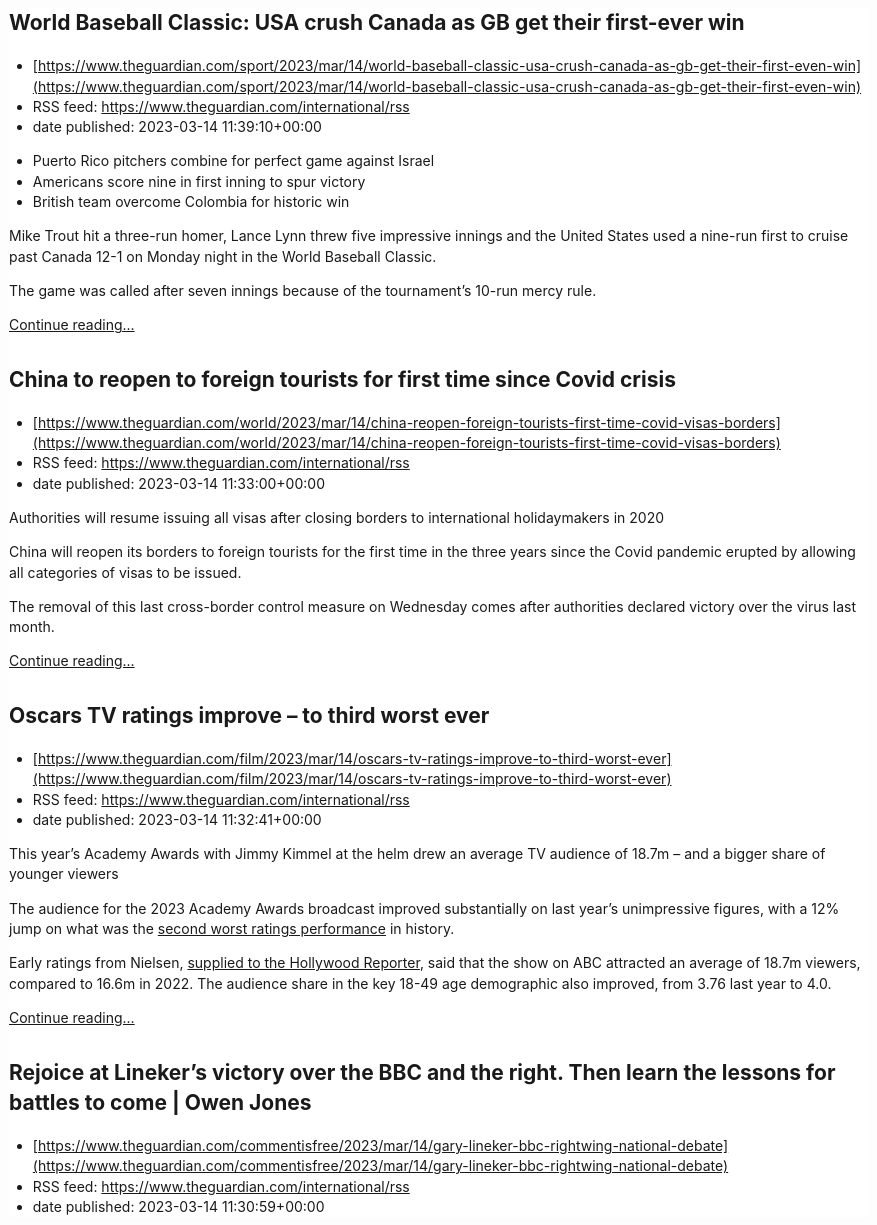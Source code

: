 ## World Baseball Classic: USA crush Canada as GB get their first-ever win
 - [https://www.theguardian.com/sport/2023/mar/14/world-baseball-classic-usa-crush-canada-as-gb-get-their-first-even-win](https://www.theguardian.com/sport/2023/mar/14/world-baseball-classic-usa-crush-canada-as-gb-get-their-first-even-win)
 - RSS feed: https://www.theguardian.com/international/rss
 - date published: 2023-03-14 11:39:10+00:00

<ul><li>Puerto Rico pitchers combine for perfect game against Israel</li><li>Americans score nine in first inning to spur victory</li><li>British team overcome Colombia for historic win</li></ul><p>Mike Trout hit a three-run homer, Lance Lynn threw five impressive innings and the United States used a nine-run first to cruise past Canada 12-1 on Monday night in the World Baseball Classic.</p><p>The game was called after seven innings because of the tournament’s 10-run mercy rule.</p> <a href="https://www.theguardian.com/sport/2023/mar/14/world-baseball-classic-usa-crush-canada-as-gb-get-their-first-even-win">Continue reading...</a>

## China to reopen to foreign tourists for first time since Covid crisis
 - [https://www.theguardian.com/world/2023/mar/14/china-reopen-foreign-tourists-first-time-covid-visas-borders](https://www.theguardian.com/world/2023/mar/14/china-reopen-foreign-tourists-first-time-covid-visas-borders)
 - RSS feed: https://www.theguardian.com/international/rss
 - date published: 2023-03-14 11:33:00+00:00

<p>Authorities will resume issuing all visas after closing borders to international holidaymakers in 2020</p><p>China will reopen its borders to foreign tourists for the first time in the three years since the Covid pandemic erupted by allowing all categories of visas to be issued.</p><p>The removal of this last cross-border control measure on Wednesday comes after authorities declared victory over the virus last month.</p> <a href="https://www.theguardian.com/world/2023/mar/14/china-reopen-foreign-tourists-first-time-covid-visas-borders">Continue reading...</a>

## Oscars TV ratings improve – to third worst ever
 - [https://www.theguardian.com/film/2023/mar/14/oscars-tv-ratings-improve-to-third-worst-ever](https://www.theguardian.com/film/2023/mar/14/oscars-tv-ratings-improve-to-third-worst-ever)
 - RSS feed: https://www.theguardian.com/international/rss
 - date published: 2023-03-14 11:32:41+00:00

<p>This year’s Academy Awards with Jimmy Kimmel at the helm drew an average TV audience of 18.7m – and a bigger share of younger viewers</p><p>The audience for the 2023 Academy Awards broadcast improved substantially on last year’s unimpressive figures, with a 12% jump on what was the <a href="https://www.theguardian.com/film/2022/mar/28/oscar-ratings-second-worst-history">second worst ratings performance</a> in history.</p><p>Early ratings from Nielsen, <a href="https://www.hollywoodreporter.com/tv/tv-news/oscars-tv-ratings-sunday-march-12-2023-1235350917/">supplied to the Hollywood Reporter</a>, said that the show on ABC attracted an average of 18.7m viewers, compared to 16.6m in 2022. The audience share in the key 18-49 age demographic also improved, from 3.76 last year to 4.0.</p> <a href="https://www.theguardian.com/film/2023/mar/14/oscars-tv-ratings-improve-to-third-worst-ever">Continue reading...</a>

## Rejoice at Lineker’s victory over the BBC and the right. Then learn the lessons for battles to come | Owen Jones
 - [https://www.theguardian.com/commentisfree/2023/mar/14/gary-lineker-bbc-rightwing-national-debate](https://www.theguardian.com/commentisfree/2023/mar/14/gary-lineker-bbc-rightwing-national-debate)
 - RSS feed: https://www.theguardian.com/international/rss
 - date published: 2023-03-14 11:30:59+00:00
